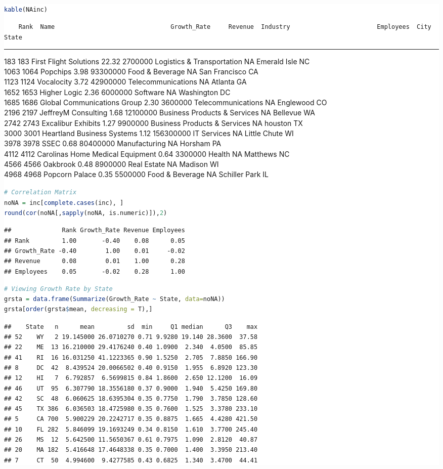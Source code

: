 ```r
kable(NAinc)
```

        Rank  Name                                Growth_Rate     Revenue  Industry                        Employees  City            State 
-----  -----  ---------------------------------  ------------  ----------  -----------------------------  ----------  --------------  ------
183      183  First Flight Solutions                    22.32     2700000  Logistics & Transportation             NA  Emerald Isle    NC    
1063    1064  Popchips                                   3.98    93300000  Food & Beverage                        NA  San Francisco   CA    
1123    1124  Vocalocity                                 3.72    42900000  Telecommunications                     NA  Atlanta         GA    
1652    1653  Higher Logic                               2.36     6000000  Software                               NA  Washington      DC    
1685    1686  Global Communications Group                2.30     3600000  Telecommunications                     NA  Englewood       CO    
2196    2197  JeffreyM Consulting                        1.68    12100000  Business Products & Services           NA  Bellevue        WA    
2742    2743  Excalibur Exhibits                         1.27     9900000  Business Products & Services           NA  houston         TX    
3000    3001  Heartland Business Systems                 1.12   156300000  IT Services                            NA  Little Chute    WI    
3978    3978  SSEC                                       0.68    80400000  Manufacturing                          NA  Horsham         PA    
4112    4112  Carolinas Home Medical Equipment           0.64     3300000  Health                                 NA  Matthews        NC    
4566    4566  Oakbrook                                   0.48     8900000  Real Estate                            NA  Madison         WI    
4968    4968  Popcorn Palace                             0.35     5500000  Food & Beverage                        NA  Schiller Park   IL    

```r
# Correlation Matrix
noNA = inc[complete.cases(inc), ]
round(cor(noNA[,sapply(noNA, is.numeric)]),2)
```

```
##              Rank Growth_Rate Revenue Employees
## Rank         1.00       -0.40    0.08      0.05
## Growth_Rate -0.40        1.00    0.01     -0.02
## Revenue      0.08        0.01    1.00      0.28
## Employees    0.05       -0.02    0.28      1.00
```

```r
# Viewing Growth Rate by State
grsta = data.frame(Summarize(Growth_Rate ~ State, data=noNA))
grsta[order(grsta$mean, decreasing = T),]
```

```
##    State   n      mean         sd  min     Q1 median      Q3    max
## 52    WY   2 19.145000 26.0710270 0.71 9.9280 19.140 28.3600  37.58
## 22    ME  13 16.210000 29.4176240 0.40 1.0900  2.340  4.0500  85.85
## 41    RI  16 16.031250 41.1223365 0.90 1.5250  2.705  7.8850 166.90
## 8     DC  42  8.439524 20.0066502 0.40 0.9150  1.955  6.8920 123.30
## 12    HI   7  6.792857  6.5699815 0.84 1.8600  2.650 12.1200  16.09
## 46    UT  95  6.307790 18.3556180 0.37 0.9000  1.940  5.4250 169.80
## 42    SC  48  6.060625 18.6395304 0.35 0.7750  1.790  3.7850 128.60
## 45    TX 386  6.036503 18.4725980 0.35 0.7600  1.525  3.3780 233.10
## 5     CA 700  5.900229 20.2242717 0.35 0.8875  1.665  4.4280 421.50
## 10    FL 282  5.846099 19.1693249 0.34 0.8150  1.610  3.7700 245.40
## 26    MS  12  5.642500 11.5650367 0.61 0.7975  1.090  2.8120  40.87
## 20    MA 182  5.416648 17.4648338 0.35 0.7000  1.400  3.3950 213.40
## 7     CT  50  4.994600  9.4277585 0.43 0.6825  1.340  3.4700  44.41
```